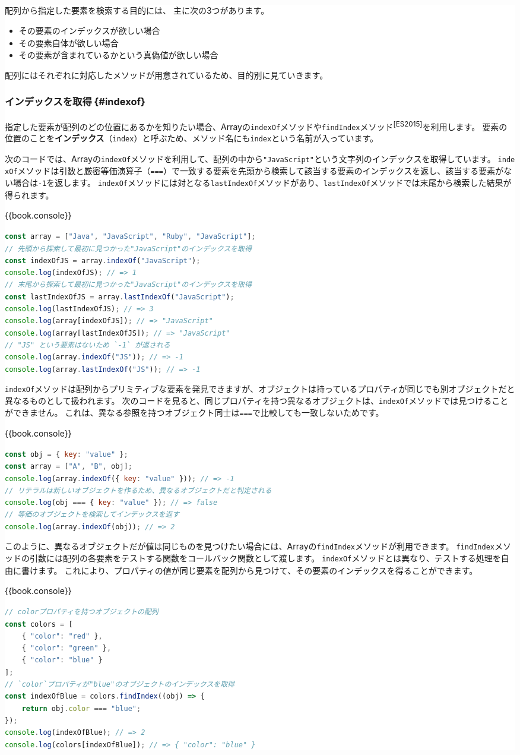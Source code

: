 配列から指定した要素を検索する目的には、
主に次の3つがあります。

- その要素のインデックスが欲しい場合
- その要素自体が欲しい場合
- その要素が含まれているかという真偽値が欲しい場合

配列にはそれぞれに対応したメソッドが用意されているため、目的別に見ていきます。

### インデックスを取得 {#indexof}

指定した要素が配列のどの位置にあるかを知りたい場合、Arrayの`indexOf`メソッドや`findIndex`メソッド<sup>[ES2015]</sup>を利用します。
要素の位置のことを**インデックス**（`index`）と呼ぶため、メソッド名にも`index`という名前が入っています。

次のコードでは、Arrayの`indexOf`メソッドを利用して、配列の中から`"JavaScript"`という文字列のインデックスを取得しています。
`indexOf`メソッドは引数と厳密等価演算子（`===`）で一致する要素を先頭から検索して該当する要素のインデックスを返し、該当する要素がない場合は`-1`を返します。
`indexOf`メソッドには対となる`lastIndexOf`メソッドがあり、`lastIndexOf`メソッドでは末尾から検索した結果が得られます。

{{book.console}}
```js
const array = ["Java", "JavaScript", "Ruby", "JavaScript"];
// 先頭から探索して最初に見つかった"JavaScript"のインデックスを取得
const indexOfJS = array.indexOf("JavaScript");
console.log(indexOfJS); // => 1
// 末尾から探索して最初に見つかった"JavaScript"のインデックスを取得
const lastIndexOfJS = array.lastIndexOf("JavaScript");
console.log(lastIndexOfJS); // => 3
console.log(array[indexOfJS]); // => "JavaScript"
console.log(array[lastIndexOfJS]); // => "JavaScript"
// "JS" という要素はないため `-1` が返される
console.log(array.indexOf("JS")); // => -1
console.log(array.lastIndexOf("JS")); // => -1
```

`indexOf`メソッドは配列からプリミティブな要素を発見できますが、オブジェクトは持っているプロパティが同じでも別オブジェクトだと異なるものとして扱われます。
次のコードを見ると、同じプロパティを持つ異なるオブジェクトは、`indexOf`メソッドでは見つけることができません。
これは、異なる参照を持つオブジェクト同士は`===`で比較しても一致しないためです。

{{book.console}}
```js
const obj = { key: "value" };
const array = ["A", "B", obj];
console.log(array.indexOf({ key: "value" })); // => -1
// リテラルは新しいオブジェクトを作るため、異なるオブジェクトだと判定される
console.log(obj === { key: "value" }); // => false
// 等価のオブジェクトを検索してインデックスを返す
console.log(array.indexOf(obj)); // => 2
```

このように、異なるオブジェクトだが値は同じものを見つけたい場合には、Arrayの`findIndex`メソッドが利用できます。
`findIndex`メソッドの引数には配列の各要素をテストする関数をコールバック関数として渡します。
`indexOf`メソッドとは異なり、テストする処理を自由に書けます。
これにより、プロパティの値が同じ要素を配列から見つけて、その要素のインデックスを得ることができます。

{{book.console}}
```js
// colorプロパティを持つオブジェクトの配列
const colors = [
    { "color": "red" },
    { "color": "green" },
    { "color": "blue" }
];
// `color`プロパティが"blue"のオブジェクトのインデックスを取得
const indexOfBlue = colors.findIndex((obj) => {
    return obj.color === "blue";
});
console.log(indexOfBlue); // => 2
console.log(colors[indexOfBlue]); // => { "color": "blue" }
```

[ループと反復処理]: ../loop/README.md
[immutable-array-prototype]: https://github.com/azu/immutable-array-prototype  "azu/immutable-array-prototype: A collection of Immutable Array prototype methods(Per method packages)."
[Lodash]: https://lodash.com/  "Lodash"
[Immutable.js]: https://immutable-js.com/  "Immutable.js"
[Arrayについてのドキュメント]: https://developer.mozilla.org/ja/docs/Web/JavaScript/Reference/Global_Objects/Array
[^1]: `Array.prototype.groupBy`メソッドのようなArrayのメソッドではないのは、同じメソッド名を実装するウェブサイトが多く存在しており後方互換性がなかったためです。